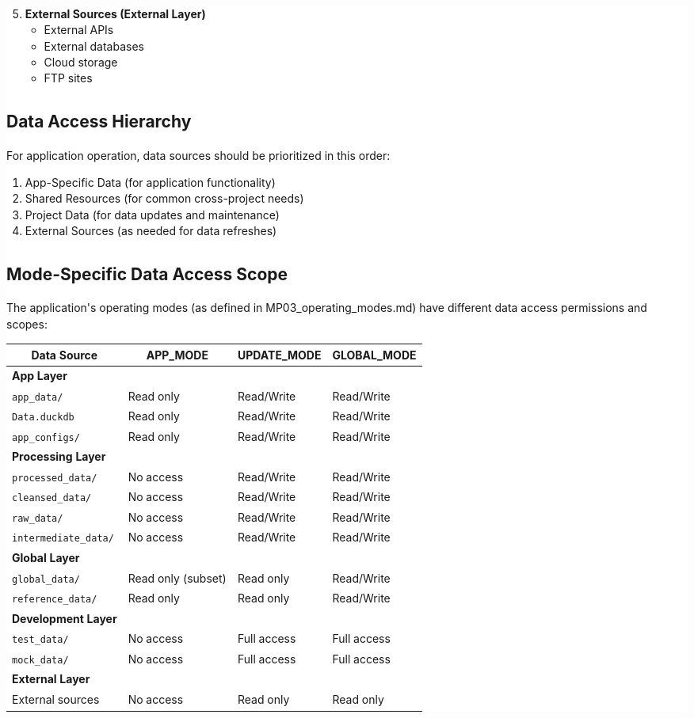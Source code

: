 5. **External Sources (External Layer)**
   - External APIs
   - External databases
   - Cloud storage
   - FTP sites

## Data Access Hierarchy

For application operation, data sources should be prioritized in this order:

1. App-Specific Data (for application functionality)
2. Shared Resources (for common cross-project needs)
3. Project Data (for data updates and maintenance)
4. External Sources (as needed for data refreshes)

## Mode-Specific Data Access Scope

The application's operating modes (as defined in MP03_operating_modes.md) have different data access permissions and scopes:

| Data Source | APP_MODE | UPDATE_MODE | GLOBAL_MODE |
|-------------|----------|-------------|-------------|
| **App Layer** |||
| `app_data/` | Read only | Read/Write | Read/Write |
| `Data.duckdb` | Read only | Read/Write | Read/Write |
| `app_configs/` | Read only | Read/Write | Read/Write |
| **Processing Layer** |||
| `processed_data/` | No access | Read/Write | Read/Write |
| `cleansed_data/` | No access | Read/Write | Read/Write |
| `raw_data/` | No access | Read/Write | Read/Write |
| `intermediate_data/` | No access | Read/Write | Read/Write |
| **Global Layer** |||
| `global_data/` | Read only (subset) | Read only | Read/Write |
| `reference_data/` | Read only | Read only | Read/Write |
| **Development Layer** |||
| `test_data/` | No access | Full access | Full access |
| `mock_data/` | No access | Full access | Full access |
| **External Layer** |||
| External sources | No access | Read only | Read only |
